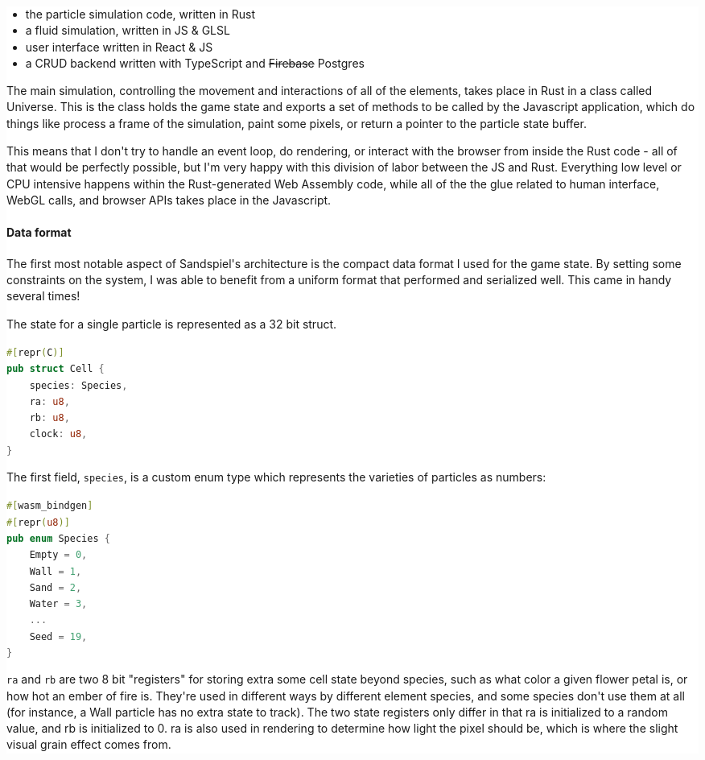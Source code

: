 - the particle simulation code, written in Rust
- a fluid simulation, written in JS & GLSL
- user interface written in React & JS
- a CRUD backend written with TypeScript and ~~Firebase~~ Postgres

The main simulation, controlling the movement and interactions of all of the elements, takes place in Rust in a class called Universe. This is the class holds the game state and exports a set of methods to be called by the Javascript application, which do things like process a frame of the simulation, paint some pixels, or return a pointer to the particle state buffer.

This means that I don't try to handle an event loop, do rendering, or interact with the browser from inside the Rust code - all of that would be perfectly possible, but I'm very happy with this division of labor between the JS and Rust. Everything low level or CPU intensive happens within the Rust-generated Web Assembly code, while all of the the glue related to human interface, WebGL calls, and browser APIs takes place in the Javascript.

#### Data format

The first most notable aspect of Sandspiel's architecture is the compact data format I used for the game state. By setting some constraints on the system, I was able to benefit from a uniform format that performed and serialized well. This came in handy several times!

The state for a single particle is represented as a 32 bit struct.

```rust
#[repr(C)]
pub struct Cell {
    species: Species,
    ra: u8,
    rb: u8,
    clock: u8,
}
```

The first field, `species`, is a custom enum type which represents the varieties of particles as numbers:

```rust
#[wasm_bindgen]
#[repr(u8)]
pub enum Species {
    Empty = 0,
    Wall = 1,
    Sand = 2,
    Water = 3,
    ...
    Seed = 19,
}
```

`ra` and `rb` are two 8 bit "registers" for storing extra some cell state beyond species, such as what color a given flower petal is, or how hot an ember of fire is. They're used in different ways by different element species, and some species don't use them at all (for instance, a Wall particle has no extra state to track). The two state registers only differ in that ra is initialized to a random value, and rb is initialized to 0. ra is also used in rendering to determine how light the pixel should be, which is where the slight visual grain effect comes from.
